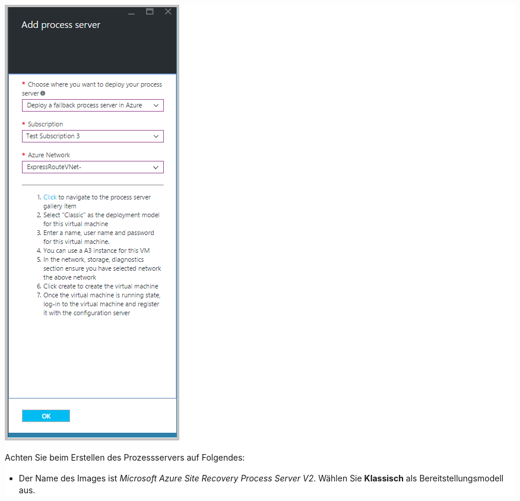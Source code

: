  ![Das Fenster „Prozessserver hinzufügen“](./media/site-recovery-failback-azure-to-vmware-classic/add-classic.png)

 Achten Sie beim Erstellen des Prozessservers auf Folgendes:
 * Der Name des Images ist *Microsoft Azure Site Recovery Process Server V2*. Wählen Sie **Klassisch** als Bereitstellungsmodell aus.
